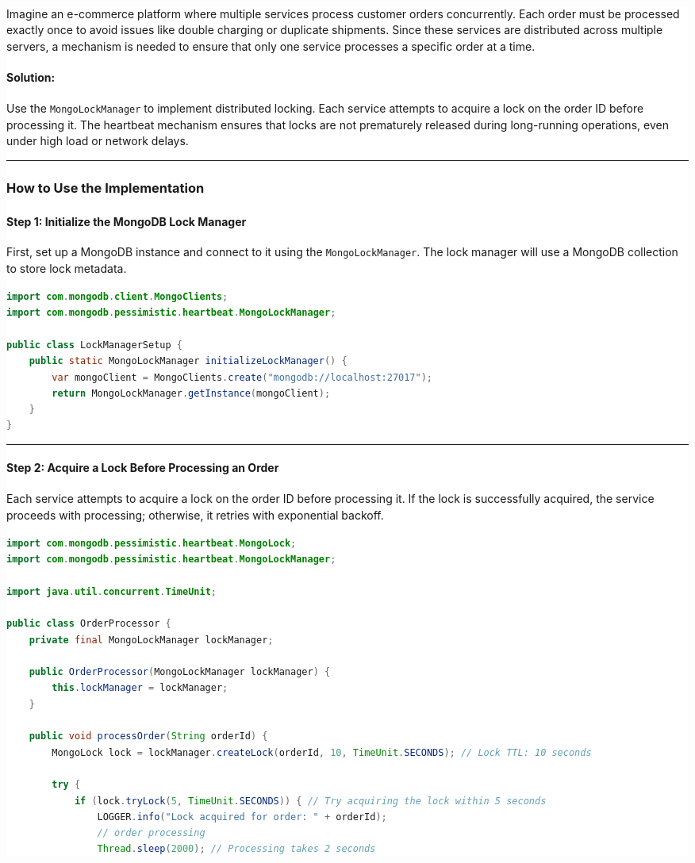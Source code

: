Imagine an e-commerce platform where multiple services process customer orders concurrently. Each order must be
processed exactly once to avoid issues like double charging or duplicate shipments. Since these services are distributed
across multiple servers, a mechanism is needed to ensure that only one service processes a specific order at a time.

#### Solution:

Use the `MongoLockManager` to implement distributed locking. Each service attempts to acquire a lock on the order ID
before processing it. The heartbeat mechanism ensures that locks are not prematurely released during long-running
operations, even under high load or network delays.

---

### How to Use the Implementation

#### Step 1: Initialize the MongoDB Lock Manager

First, set up a MongoDB instance and connect to it using the `MongoLockManager`. The lock manager will use a MongoDB
collection to store lock metadata.

```java
import com.mongodb.client.MongoClients;
import com.mongodb.pessimistic.heartbeat.MongoLockManager;

public class LockManagerSetup {
    public static MongoLockManager initializeLockManager() {
        var mongoClient = MongoClients.create("mongodb://localhost:27017");
        return MongoLockManager.getInstance(mongoClient);
    }
}
```

---

#### Step 2: Acquire a Lock Before Processing an Order

Each service attempts to acquire a lock on the order ID before processing it. If the lock is successfully acquired, the
service proceeds with processing; otherwise, it retries with exponential backoff.

```java
import com.mongodb.pessimistic.heartbeat.MongoLock;
import com.mongodb.pessimistic.heartbeat.MongoLockManager;

import java.util.concurrent.TimeUnit;

public class OrderProcessor {
    private final MongoLockManager lockManager;

    public OrderProcessor(MongoLockManager lockManager) {
        this.lockManager = lockManager;
    }

    public void processOrder(String orderId) {
        MongoLock lock = lockManager.createLock(orderId, 10, TimeUnit.SECONDS); // Lock TTL: 10 seconds

        try {
            if (lock.tryLock(5, TimeUnit.SECONDS)) { // Try acquiring the lock within 5 seconds
                LOGGER.info("Lock acquired for order: " + orderId);
                // order processing
                Thread.sleep(2000); // Processing takes 2 seconds
```